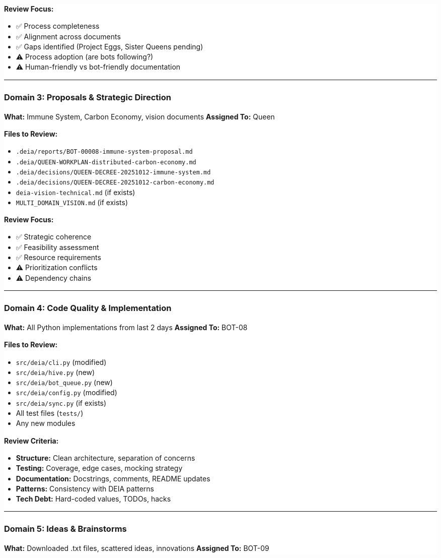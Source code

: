 **Review Focus:**
- ✅ Process completeness
- ✅ Alignment across documents
- ✅ Gaps identified (Project Eggs, Sister Queens pending)
- ⚠️ Process adoption (are bots following?)
- ⚠️ Human-friendly vs bot-friendly documentation

---

### Domain 3: Proposals & Strategic Direction
**What:** Immune System, Carbon Economy, vision documents
**Assigned To:** Queen

**Files to Review:**
- `.deia/reports/BOT-00008-immune-system-proposal.md`
- `.deia/QUEEN-WORKPLAN-distributed-carbon-economy.md`
- `.deia/decisions/QUEEN-DECREE-20251012-immune-system.md`
- `.deia/decisions/QUEEN-DECREE-20251012-carbon-economy.md`
- `deia-vision-technical.md` (if exists)
- `MULTI_DOMAIN_VISION.md` (if exists)

**Review Focus:**
- ✅ Strategic coherence
- ✅ Feasibility assessment
- ✅ Resource requirements
- ⚠️ Prioritization conflicts
- ⚠️ Dependency chains

---

### Domain 4: Code Quality & Implementation
**What:** All Python implementations from last 2 days
**Assigned To:** BOT-08

**Files to Review:**
- `src/deia/cli.py` (modified)
- `src/deia/hive.py` (new)
- `src/deia/bot_queue.py` (new)
- `src/deia/config.py` (modified)
- `src/deia/sync.py` (if exists)
- All test files (`tests/`)
- Any new modules

**Review Criteria:**
- **Structure:** Clean architecture, separation of concerns
- **Testing:** Coverage, edge cases, mocking strategy
- **Documentation:** Docstrings, comments, README updates
- **Patterns:** Consistency with DEIA patterns
- **Tech Debt:** Hard-coded values, TODOs, hacks

---

### Domain 5: Ideas & Brainstorms
**What:** Downloaded .txt files, scattered ideas, innovations
**Assigned To:** BOT-09
